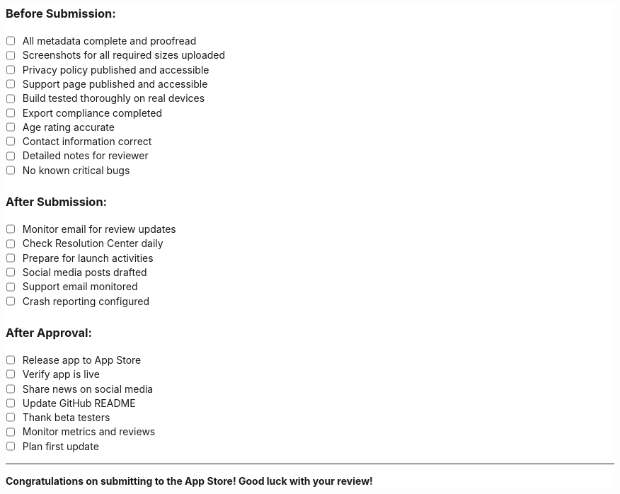 ### Before Submission:
- [ ] All metadata complete and proofread
- [ ] Screenshots for all required sizes uploaded
- [ ] Privacy policy published and accessible
- [ ] Support page published and accessible
- [ ] Build tested thoroughly on real devices
- [ ] Export compliance completed
- [ ] Age rating accurate
- [ ] Contact information correct
- [ ] Detailed notes for reviewer
- [ ] No known critical bugs

### After Submission:
- [ ] Monitor email for review updates
- [ ] Check Resolution Center daily
- [ ] Prepare for launch activities
- [ ] Social media posts drafted
- [ ] Support email monitored
- [ ] Crash reporting configured

### After Approval:
- [ ] Release app to App Store
- [ ] Verify app is live
- [ ] Share news on social media
- [ ] Update GitHub README
- [ ] Thank beta testers
- [ ] Monitor metrics and reviews
- [ ] Plan first update

---

**Congratulations on submitting to the App Store! Good luck with your review!**
